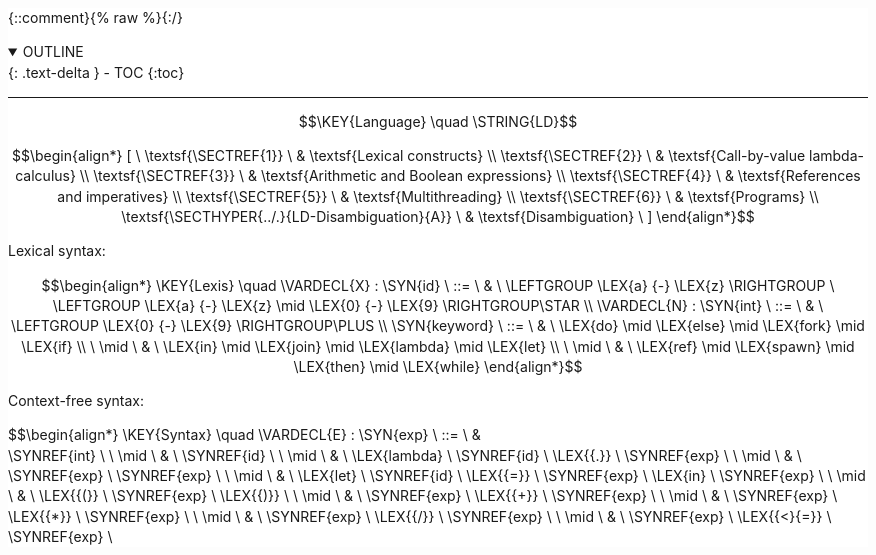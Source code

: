{::comment}{% raw %}{:/}
<details open markdown="block">
  <summary>
    OUTLINE
  </summary>
  {: .text-delta }
- TOC
{:toc}
</details>


----

$$\KEY{Language} \quad \STRING{LD}$$




$$\begin{align*}
  [ \
  \textsf{\SECTREF{1}} \ & \textsf{Lexical constructs} \\
  \textsf{\SECTREF{2}} \ & \textsf{Call-by-value lambda-calculus} \\
  \textsf{\SECTREF{3}} \ & \textsf{Arithmetic and Boolean expressions} \\
  \textsf{\SECTREF{4}} \ & \textsf{References and imperatives} \\
  \textsf{\SECTREF{5}} \ & \textsf{Multithreading} \\
  \textsf{\SECTREF{6}} \ & \textsf{Programs} \\
  \textsf{\SECTHYPER{../.}{LD-Disambiguation}{A}} \ & \textsf{Disambiguation}
  \ ]
\end{align*}$$

 
  Lexical syntax: 


$$\begin{align*}
  \KEY{Lexis} \quad
    \VARDECL{X} : \SYN{id}
      \ ::= \ & \
      \LEFTGROUP \LEX{a} {-} \LEX{z} \RIGHTGROUP \ \LEFTGROUP \LEX{a} {-} \LEX{z} \mid \LEX{0} {-} \LEX{9} \RIGHTGROUP\STAR
    \\
    \VARDECL{N} : \SYN{int}
      \ ::= \ & \
      \LEFTGROUP \LEX{0} {-} \LEX{9} \RIGHTGROUP\PLUS
    \\
     \SYN{keyword}
      \ ::= \ & \
      \LEX{do} \mid \LEX{else} \mid \LEX{fork} \mid \LEX{if} \\
      \ \mid \ & \ \LEX{in} \mid \LEX{join} \mid \LEX{lambda} \mid \LEX{let} \\
      \ \mid \ & \ \LEX{ref} \mid \LEX{spawn} \mid \LEX{then} \mid \LEX{while}
\end{align*}$$


  Context-free syntax:


$$\begin{align*}
  \KEY{Syntax} \quad
    \VARDECL{E} : \SYN{exp}
      \ ::= \ & \
      \SYNREF{int} \\
      \ \mid \ & \ \SYNREF{id} \\
      \ \mid \ & \ \LEX{lambda} \ \SYNREF{id} \ \LEX{{.}} \ \SYNREF{exp} \\
      \ \mid \ & \ \SYNREF{exp} \ \SYNREF{exp} \\
      \ \mid \ & \ \LEX{let} \ \SYNREF{id} \ \LEX{{=}} \ \SYNREF{exp} \ \LEX{in} \ \SYNREF{exp} \\
      \ \mid \ & \ \LEX{{(}} \ \SYNREF{exp} \ \LEX{{)}} \\
      \ \mid \ & \ \SYNREF{exp} \ \LEX{{+}} \ \SYNREF{exp} \\
      \ \mid \ & \ \SYNREF{exp} \ \LEX{{*}} \ \SYNREF{exp} \\
      \ \mid \ & \ \SYNREF{exp} \ \LEX{{/}} \ \SYNREF{exp} \\
      \ \mid \ & \ \SYNREF{exp} \ \LEX{{<}{=}} \ \SYNREF{exp} \\